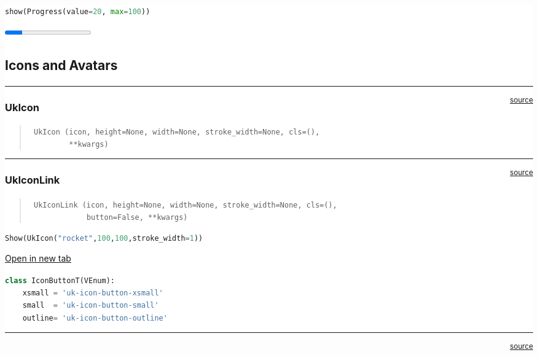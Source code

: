 ``` python
show(Progress(value=20, max=100))
```

<progress value="20" max="100" class="uk-progress "></progress>

## Icons and Avatars

------------------------------------------------------------------------

<a
href="https://github.com/Isaac-Flath/fh-frankenui/blob/main/fh_frankenui/core.py#L553"
target="_blank" style="float:right; font-size:smaller">source</a>

### UkIcon

>      UkIcon (icon, height=None, width=None, stroke_width=None, cls=(),
>              **kwargs)

------------------------------------------------------------------------

<a
href="https://github.com/Isaac-Flath/fh-frankenui/blob/main/fh_frankenui/core.py#L557"
target="_blank" style="float:right; font-size:smaller">source</a>

### UkIconLink

>      UkIconLink (icon, height=None, width=None, stroke_width=None, cls=(),
>                  button=False, **kwargs)

``` python
Show(UkIcon("rocket",100,100,stroke_width=1))
```

<a href="http://localhost:8002/" target="_blank">Open in new tab</a>
<iframe src="http://localhost:8002/" style="width: 100%; height: auto; border: none;" onload="{
        let frame = this;
        window.addEventListener('message', function(e) {
            if (e.source !== frame.contentWindow) return; // Only proceed if the message is from this iframe
            if (e.data.height) frame.style.height = (e.data.height+1) + 'px';
        }, false);
    }" allow="accelerometer; autoplay; camera; clipboard-read; clipboard-write; display-capture; encrypted-media; fullscreen; gamepad; geolocation; gyroscope; hid; identity-credentials-get; idle-detection; magnetometer; microphone; midi; payment; picture-in-picture; publickey-credentials-get; screen-wake-lock; serial; usb; web-share; xr-spatial-tracking"></iframe> 

``` python
class IconButtonT(VEnum):
    xsmall = 'uk-icon-button-xsmall'
    small  = 'uk-icon-button-small'
    outline= 'uk-icon-button-outline'
```

------------------------------------------------------------------------

<a
href="https://github.com/Isaac-Flath/fh-frankenui/blob/main/fh_frankenui/core.py#L569"
target="_blank" style="float:right; font-size:smaller">source</a>
